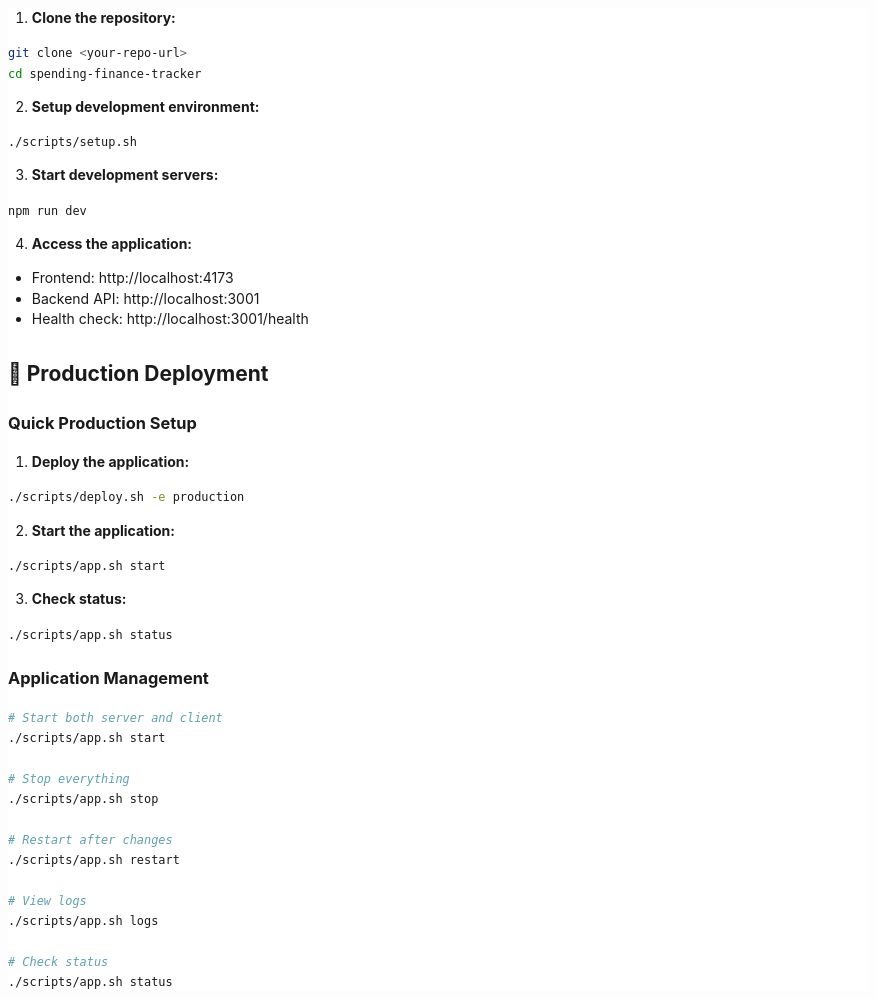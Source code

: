 1. **Clone the repository:**
```bash
git clone <your-repo-url>
cd spending-finance-tracker
```

2. **Setup development environment:**
```bash
./scripts/setup.sh
```

3. **Start development servers:**
```bash
npm run dev
```

4. **Access the application:**
- Frontend: http://localhost:4173
- Backend API: http://localhost:3001
- Health check: http://localhost:3001/health

## 🚀 Production Deployment

### Quick Production Setup

1. **Deploy the application:**
```bash
./scripts/deploy.sh -e production
```

2. **Start the application:**
```bash
./scripts/app.sh start
```

3. **Check status:**
```bash
./scripts/app.sh status
```

### Application Management

```bash
# Start both server and client
./scripts/app.sh start

# Stop everything
./scripts/app.sh stop

# Restart after changes
./scripts/app.sh restart

# View logs
./scripts/app.sh logs

# Check status
./scripts/app.sh status
```
